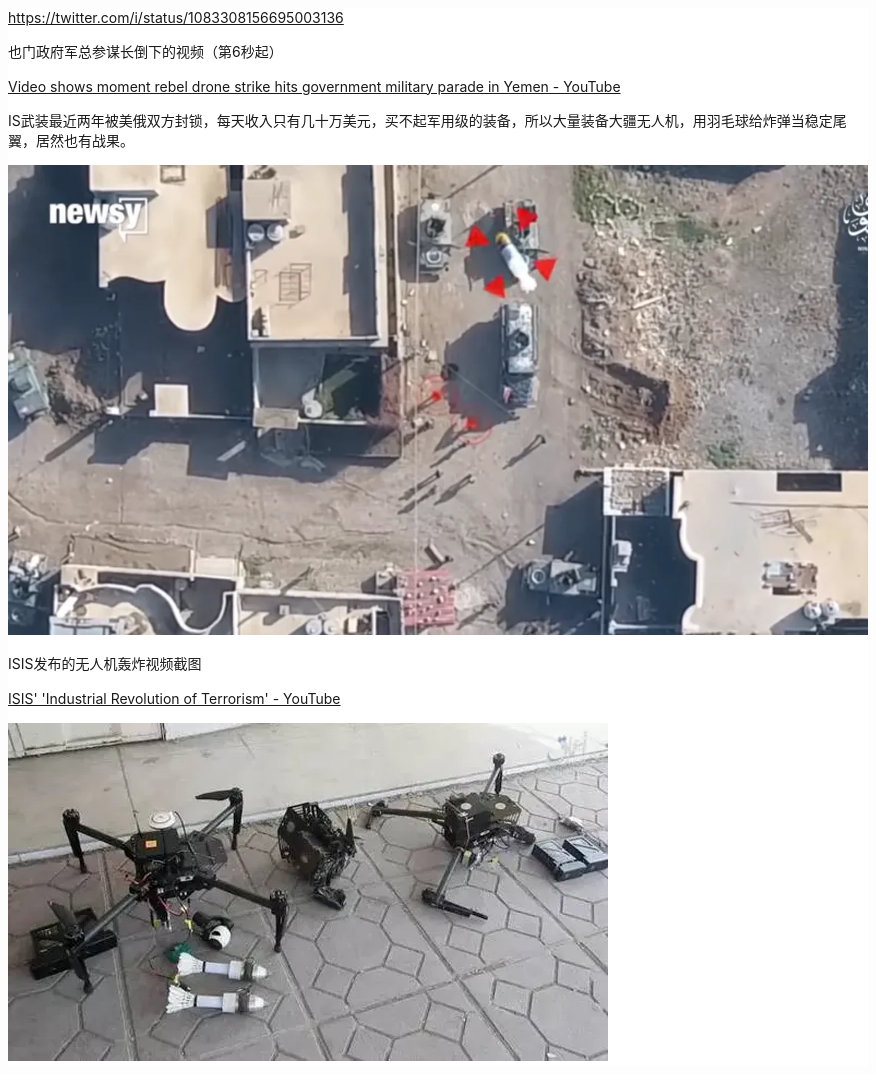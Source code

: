 https://twitter.com/i/status/1083308156695003136

也门政府军总参谋长倒下的视频（第6秒起）

[Video shows moment rebel drone strike hits government military parade in Yemen - YouTube](https://www.youtube.com/watch?v=DCoMVIAbgO8&feature=youtu.be)

IS武装最近两年被美俄双方封锁，每天收入只有几十万美元，买不起军用级的装备，所以大量装备大疆无人机，用羽毛球给炸弹当稳定尾翼，居然也有战果。

![](/images/btnews/btnews/0001_0100/0065/image23.webp)

ISIS发布的无人机轰炸视频截图

[ISIS' 'Industrial Revolution of Terrorism' - YouTube](https://www.youtube.com/watch?v=0vY7i_eR06M)

![](/images/btnews/btnews/0001_0100/0065/image24.webp)
